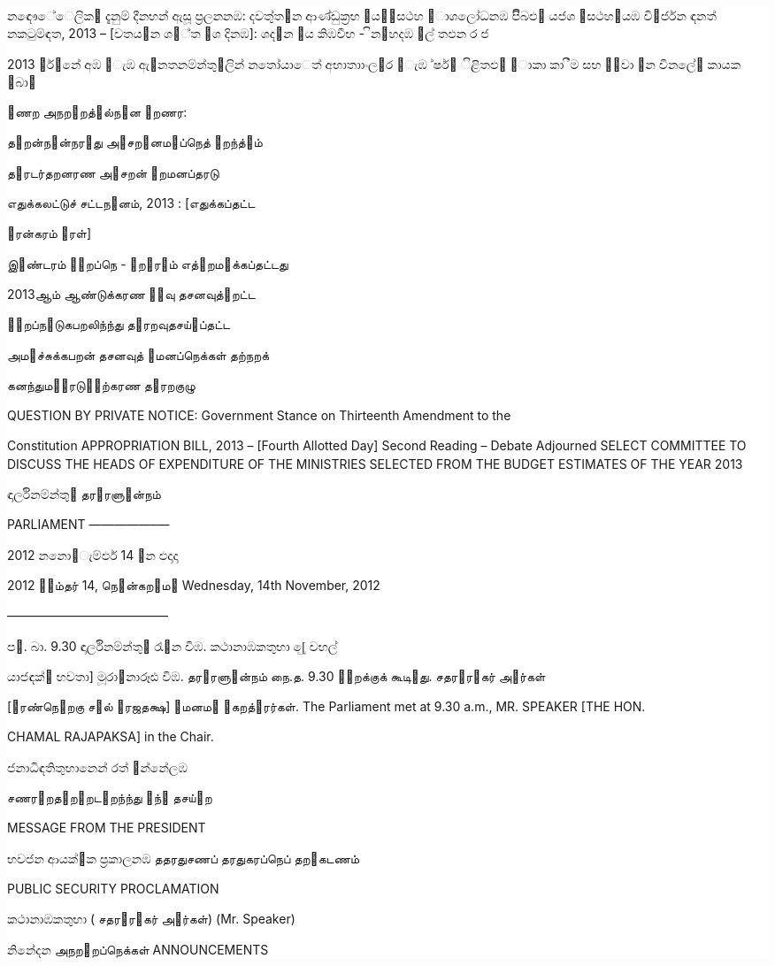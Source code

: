 නඳෞේෙලික඼ දැනුම් දීනභන් ඇසූ ප්‍රලනනඹ: දවතු්ත඼න ආණ්ඩුක්‍රභ ඼ය඼඿සථහ ඿ාශලෝධනඹ පිිබඵ඲ යජශ ඿සථහ඼යඹ වි඿ර්ජන ඳනත් නකටුම්ඳත, 2013 – [වතය඼න ශ඼්ත ඗ශ දිනඹ]: ශද඼න ඼ය කිඹවීභ - ින඼හදඹ ඗ල් තඵන ර ජ

2013 ඼ර්඾නේ අඹ ඼ැඹ ඇ඿නතනම්න්තු඼ලින් නතෝයාෙත් අභාත‍ාාංල඼ර ඼ැඹ ්ෂර්඾ ිළිතඵ඲ ඿ාකා කා ීම සභ ඿඲වා ඼න විනලේ඾ කායක ඿බා඼

஡ணற அநற஬றத்஡ல்ந௉ன ஬றணர:

த஡றன்ந௉ன்நர஬து அ஧சற஦னம஥ப்நெத் ஡றந்த்஡ம்

த஡ரடர்தறனரண அ஧சறன் ஢றமனப்தரடு

எதுக்கலட்டுச் சட்டந௉னம், 2013 : [எதுக்கப்தட்ட

஢ரன்கரம் ஢ரள்]

இ஧ண்டரம் ஥஡றப்நெ - ஬ற஬ர஡ம் எத்஡றம஬க்கப்தட்டது

2013ஆம் ஆண்டுக்கரண ஬஧வு தசனவுத்஡றட்ட

஥஡றப்ந௅டுகபறலிந்ந்து த஡ரறவுதசய்஦ப்தட்ட

அம஥ச்சுக்கபறன் தசனவுத் ஡மனப்நெக்கள் தற்நறக்

கனந்தும஧஦ரடு஬஡ற்கரண த஡ரறகுழு

QUESTION BY PRIVATE NOTICE: Government Stance on Thirteenth Amendment to the

Constitution APPROPRIATION BILL, 2013 – [Fourth Allotted Day] Second Reading – Debate Adjourned SELECT COMMITTEE TO DISCUSS THE HEADS OF EXPENDITURE OF THE MINISTRIES SELECTED FROM THE BUDGET ESTIMATES OF THE YEAR 2013

ඳාර්ලිනම්න්තු඼ தர஧ரளு஥ன்நம்

PARLIAMENT —————–—

2012 නනො඼ැම්ඵර් 14 ඼න ඵදාදා

2012 ஢஬ம்தர் 14, நெ஡ன்கற஫ம஥ Wednesday, 14th November, 2012

—————————————

ප෕. බා. 9.30 ඳාර්ලිනම්න්තු඼ රැ඿න විඹ. කථානාඹකතුභා [ෙු චභල්

යාජඳක්඾ භවතා] මූරා඿නාරූඪ විඹ. தர஧ரளு஥ன்நம் நை.த. 9.30 ஥஠றக்குக் கூடி஦து. சதர஢ர஦கர் அ஬ர்கள்

[஥ரண்நெ஥றகு ச஥ல் ஧ரஜதக்ஷ] ஡மனம஥ ஬கறத்஡ரர்கள். The Parliament met at 9.30 a.m., MR. SPEAKER [THE HON.

CHAMAL RAJAPAKSA] in the Chair.

ජනාධිඳතිතුභානෙන් රත් ඿න්නේලඹ

சணர஡றத஡ற஦றட஥றந்ந்து ஬ந்஡ தசய்஡ற

MESSAGE FROM THE PRESIDENT

භවජන ආයක්඾ක ප්‍රකාලනඹ ததரதுசணப் தரதுகரப்நெப் தற஧கடணம்

PUBLIC SECURITY PROCLAMATION

කථානාඹකතුභා ( சதர஢ர஦கர் அ஬ர்கள்) (Mr. Speaker)

නිනේදන அநற஬றப்நெக்கள் ANNOUNCEMENTS
